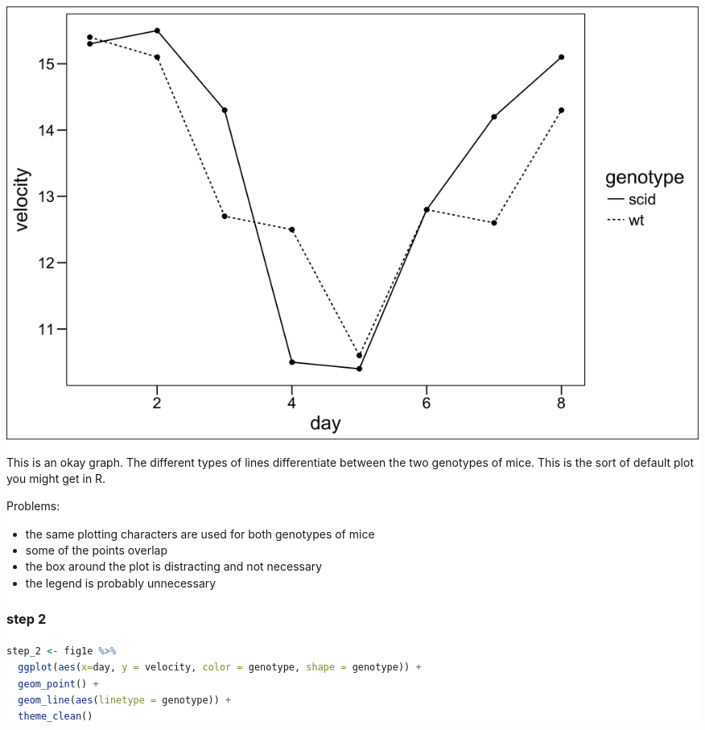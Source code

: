 ![doi 10.1016](./graphs/step1.png)

This is an okay graph. The different types of lines differentiate between the two genotypes of mice. This is the sort of default plot you might get in R.

Problems:
- the same plotting characters are used for both genotypes of mice
- some of the points overlap
- the box around the plot is distracting and not necessary
- the legend is probably unnecessary

### step 2

```r
step_2 <- fig1e %>%
  ggplot(aes(x=day, y = velocity, color = genotype, shape = genotype)) +
  geom_point() +
  geom_line(aes(linetype = genotype)) +
  theme_clean()

```


